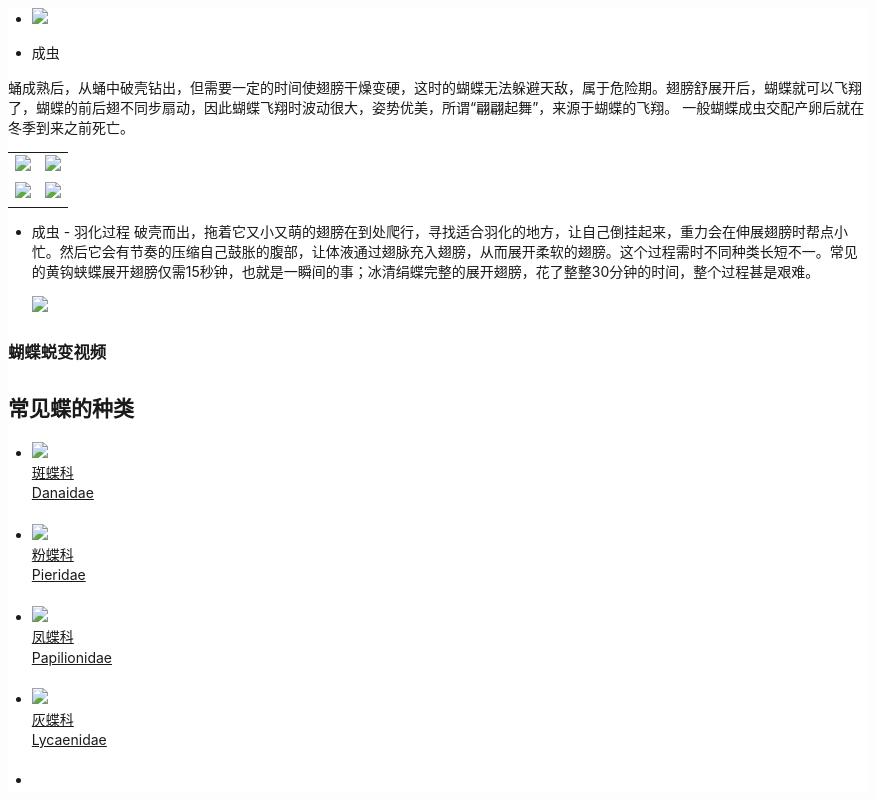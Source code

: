 - <img src="../images/蝴蝶的生命周期/B3/1.jpg" onclick="openImg(this);" />

- 成虫

蛹成熟后，从蛹中破壳钻出，但需要一定的时间使翅膀干燥变硬，这时的蝴蝶无法躲避天敌，属于危险期。翅膀舒展开后，蝴蝶就可以飞翔了，蝴蝶的前后翅不同步扇动，因此蝴蝶飞翔时波动很大，姿势优美，所谓“翩翩起舞”，来源于蝴蝶的飞翔。
一般蝴蝶成虫交配产卵后就在冬季到来之前死亡。

  <table>
    <tr>
      <td>
        <img src="../images/蝴蝶的生命周期/B4/1.jpg" onclick="openImg(this);" />
      </td>
      <td>
        <img src="../images/蝴蝶的生命周期/B4/2.jpg" onclick="openImg(this);" />
      </td>
    </tr>
    <tr>
      <td>
        <img src="../images/蝴蝶的生命周期/B4/3.jpg" onclick="openImg(this);" />
      </td>
      <td>
        <img src="../images/蝴蝶的生命周期/B4/4.jpg" onclick="openImg(this);" />
      </td>
    </tr>
  </table>

- 成虫 - 羽化过程
  破壳而出，拖着它又小又萌的翅膀在到处爬行，寻找适合羽化的地方，让自己倒挂起来，重力会在伸展翅膀时帮点小忙。然后它会有节奏的压缩自己鼓胀的腹部，让体液通过翅脉充入翅膀，从而展开柔软的翅膀。这个过程需时不同种类长短不一。常见的黄钩蛱蝶展开翅膀仅需15秒钟，也就是一瞬间的事；冰清绢蝶完整的展开翅膀，花了整整30分钟的时间，整个过程甚是艰难。

  <img src="../images/蝴蝶的生命周期/B4/p211942123-15.jpg" onclick="openImg(this);" />

### 蝴蝶蜕变视频

  <video src="../images/蝴蝶的生命周期/IMG_7551.MOV" controls="controls" style="width: 800px"></video>



## 常见蝶的种类

<ul class="con">
    <li><a href="http://www.kctjw.com/Insecta/family.php?gangid=0&amp;muid=9&amp;keid=0000&amp;cname=%E6%96%91%E8%9D%B6%E7%A7%91&amp;laname=Danaidae"
            target="_blank"><img src="../images/蝴蝶的生命周期/鳞翅目/00000419.jpg" max-height="160px"
                max-width="160px"><br>斑蝶科<br>Danaidae <br><br></a></li>
    <li><a href="http://www.kctjw.com/Insecta/family.php?gangid=0&amp;muid=9&amp;keid=0001&amp;cname=%E7%B2%89%E8%9D%B6%E7%A7%91&amp;laname=Pieridae"
            target="_blank"><img src="../images/蝴蝶的生命周期/鳞翅目/00000498.jpg" max-height="160px"
                max-width="160px"><br>粉蝶科<br>Pieridae <br><br></a></li>
    <li><a href="http://www.kctjw.com/Insecta/family.php?gangid=0&amp;muid=9&amp;keid=0002&amp;cname=%E5%87%A4%E8%9D%B6%E7%A7%91&amp;laname=Papilionidae"
            target="_blank"><img src="../images/蝴蝶的生命周期/鳞翅目/00000290.jpg" max-height="160px"
                max-width="160px"><br>凤蝶科<br>Papilionidae <br><br></a></li>
    <li><a href="http://www.kctjw.com/Insecta/family.php?gangid=0&amp;muid=9&amp;keid=0004&amp;cname=%E7%81%B0%E8%9D%B6%E7%A7%91&amp;laname=Lycaenidae"
            target="_blank"><img src="../images/蝴蝶的生命周期/鳞翅目/00000265.jpg" max-height="160px"
                max-width="160px"><br>灰蝶科<br>Lycaenidae <br><br></a></li>
    <li><a href="http://www.kctjw.com/Insecta/family.php?gangid=0&amp;muid=9&amp;keid=0006&amp;cname=%E8%9B%B1%E8%9D%B6%E7%A7%91&amp;laname=Nymphalidae"